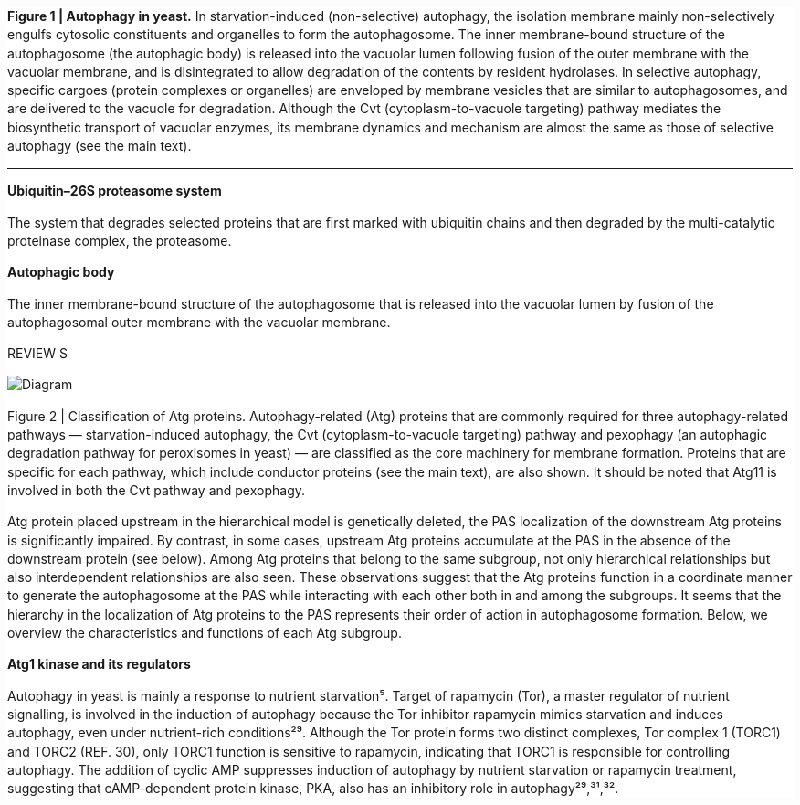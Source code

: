 
**Figure 1 | Autophagy in yeast.** In starvation-induced (non-selective) autophagy, the isolation membrane mainly non-selectively engulfs cytosolic constituents and organelles to form the autophagosome. The inner membrane-bound structure of the autophagosome (the autophagic body) is released into the vacuolar lumen following fusion of the outer membrane with the vacuolar membrane, and is disintegrated to allow degradation of the contents by resident hydrolases. In selective autophagy, specific cargoes (protein complexes or organelles) are enveloped by membrane vesicles that are similar to autophagosomes, and are delivered to the vacuole for degradation. Although the Cvt (cytoplasm-to-vacuole targeting) pathway mediates the biosynthetic transport of vacuolar enzymes, its membrane dynamics and mechanism are almost the same as those of selective autophagy (see the main text).

---

**Ubiquitin–26S proteasome system**

The system that degrades selected proteins that are first marked with ubiquitin chains and then degraded by the multi-catalytic proteinase complex, the proteasome.

**Autophagic body**

The inner membrane-bound structure of the autophagosome that is released into the vacuolar lumen by fusion of the autophagosomal outer membrane with the vacuolar membrane.

REVIEW S

![Diagram](#)

Figure 2 | Classification of Atg proteins. Autophagy-related (Atg) proteins that are commonly required for three autophagy-related pathways — starvation-induced autophagy, the Cvt (cytoplasm-to-vacuole targeting) pathway and pexophagy (an autophagic degradation pathway for peroxisomes in yeast) — are classified as the core machinery for membrane formation. Proteins that are specific for each pathway, which include conductor proteins (see the main text), are also shown. It should be noted that Atg11 is involved in both the Cvt pathway and pexophagy.

Atg protein placed upstream in the hierarchical model is genetically deleted, the PAS localization of the downstream Atg proteins is significantly impaired. By contrast, in some cases, upstream Atg proteins accumulate at the PAS in the absence of the downstream protein (see below). Among Atg proteins that belong to the same subgroup, not only hierarchical relationships but also interdependent relationships are also seen. These observations suggest that the Atg proteins function in a coordinate manner to generate the autophagosome at the PAS while interacting with each other both in and among the subgroups. It seems that the hierarchy in the localization of Atg proteins to the PAS represents their order of action in autophagosome formation. Below, we overview the characteristics and functions of each Atg subgroup.

**Atg1 kinase and its regulators**

Autophagy in yeast is mainly a response to nutrient starvation⁵. Target of rapamycin (Tor), a master regulator of nutrient signalling, is involved in the induction of autophagy because the Tor inhibitor rapamycin mimics starvation and induces autophagy, even under nutrient-rich conditions²⁹. Although the Tor protein forms two distinct complexes, Tor complex 1 (TORC1) and TORC2 (REF. 30), only TORC1 function is sensitive to rapamycin, indicating that TORC1 is responsible for controlling autophagy. The addition of cyclic AMP suppresses induction of autophagy by nutrient starvation or rapamycin treatment, suggesting that cAMP-dependent protein kinase, PKA, also has an inhibitory role in autophagy²⁹,³¹,³².
